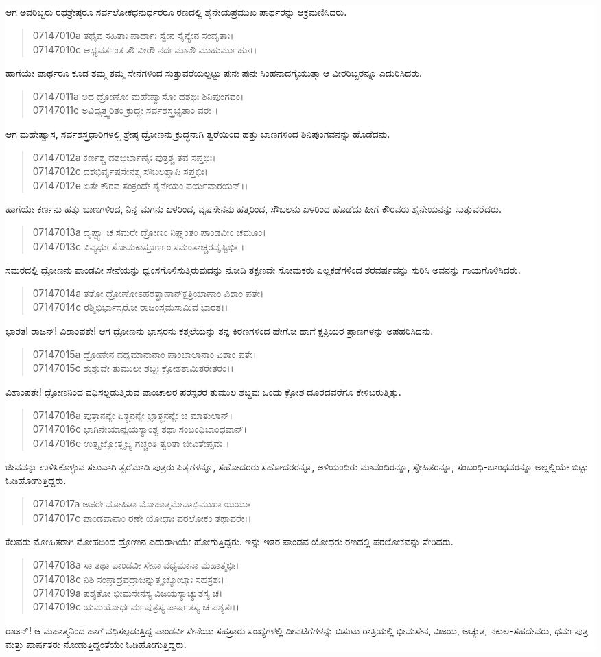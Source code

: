 ಆಗ ಅವರಿಬ್ಬರು ರಥಶ್ರೇಷ್ಠರೂ ಸರ್ವಲೋಕಧನುರ್ಧರರೂ ರಣದಲ್ಲಿ ಶೈನೇಯಪ್ರಮುಖ ಪಾರ್ಥರನ್ನು ಆಕ್ರಮಣಿಸಿದರು.

> 07147010a ತಥೈವ ಸಹಿತಾಃ ಪಾರ್ಥಾಃ ಸ್ವೇನ ಸೈನ್ಯೇನ ಸಂವೃತಾಃ।   
07147010c ಅಭ್ಯವರ್ತಂತ ತೌ ವೀರೌ ನರ್ದಮಾನೌ ಮುಹುರ್ಮುಹುಃ।।

ಹಾಗೆಯೇ ಪಾರ್ಥರೂ ಕೂಡ ತಮ್ಮ ತಮ್ಮ ಸೇನೆಗಳಿಂದ ಸುತ್ತುವರೆಯಲ್ಪಟ್ಟು ಪುನಃ ಪುನಃ ಸಿಂಹನಾದಗೈಯುತ್ತಾ ಆ ವೀರರಿಬ್ಬರನ್ನೂ ಎದುರಿಸಿದರು.

> 07147011a ಅಥ ದ್ರೋಣೋ ಮಹೇಷ್ವಾಸೋ ದಶಭಿಃ ಶಿನಿಪುಂಗವಂ।   
07147011c ಅವಿಧ್ಯತ್ತ್ವರಿತಂ ಕ್ರುದ್ಧಃ ಸರ್ವಶಸ್ತ್ರಭೃತಾಂ ವರಃ।।

ಆಗ ಮಹೇಷ್ವಾಸ, ಸರ್ವಶಸ್ತ್ರಧಾರಿಗಳಲ್ಲಿ ಶ್ರೇಷ್ಠ ದ್ರೋಣನು ಕ್ರುದ್ಧನಾಗಿ ತ್ವರೆಯಿಂದ ಹತ್ತು ಬಾಣಗಳಿಂದ ಶಿನಿಪುಂಗವನನ್ನು ಹೊಡೆದನು.

> 07147012a ಕರ್ಣಶ್ಚ ದಶಭಿರ್ಬಾಣೈಃ ಪುತ್ರಶ್ಚ ತವ ಸಪ್ತಭಿಃ।   
07147012c ದಶಭಿರ್ವೃಷಸೇನಶ್ಚ ಸೌಬಲಶ್ಚಾಪಿ ಸಪ್ತಭಿಃ।  
07147012e ಏತೇ ಕೌರವ ಸಂಕ್ರಂದೇ ಶೈನೇಯಂ ಪರ್ಯವಾರಯನ್।।

ಹಾಗೆಯೇ ಕರ್ಣನು ಹತ್ತು ಬಾಣಗಳಿಂದ, ನಿನ್ನ ಮಗನು ಏಳರಿಂದ, ವೃಷಸೇನನು ಹತ್ತರಿಂದ, ಸೌಬಲನು ಏಳರಿಂದ ಹೊಡೆದು ಹೀಗೆ ಕೌರವರು ಶೈನೇಯನನ್ನು ಸುತ್ತುವರೆದರು.

> 07147013a ದೃಷ್ಟ್ವಾ ಚ ಸಮರೇ ದ್ರೋಣಂ ನಿಘ್ನಂತಂ ಪಾಂಡವೀಂ ಚಮೂಂ।   
07147013c ವಿವ್ಯಧುಃ ಸೋಮಕಾಸ್ತೂರ್ಣಂ ಸಮಂತಾಚ್ಚರವೃಷ್ಟಿಭಿಃ।।

ಸಮರದಲ್ಲಿ ದ್ರೋಣನು ಪಾಂಡವೀ ಸೇನೆಯನ್ನು ಧ್ವಂಸಗೊಳಿಸುತ್ತಿರುವುದನ್ನು ನೋಡಿ ತಕ್ಷಣವೇ ಸೋಮಕರು ಎಲ್ಲಕಡೆಗಳಿಂದ ಶರವರ್ಷವನ್ನು ಸುರಿಸಿ ಅವನನ್ನು ಗಾಯಗೊಳಿಸಿದರು.

> 07147014a ತತೋ ದ್ರೋಣೋಽಹರತ್ಪ್ರಾಣಾನ್ಕ್ಷತ್ರಿಯಾಣಾಂ ವಿಶಾಂ ಪತೇ।  
07147014c ರಶ್ಮಿಭಿರ್ಭಾಸ್ಕರೋ ರಾಜಂಸ್ತಮಸಾಮಿವ ಭಾರತ।।

ಭಾರತ! ರಾಜನ್! ವಿಶಾಂಪತೇ! ಆಗ ದ್ರೋಣನು ಭಾಸ್ಕರನು ಕತ್ತಲೆಯನ್ನು ತನ್ನ ಕಿರಣಗಳಿಂದ ಹೇಗೋ ಹಾಗೆ ಕ್ಷತ್ರಿಯರ ಪ್ರಾಣಗಳನ್ನು ಅಪಹರಿಸಿದನು.

> 07147015a ದ್ರೋಣೇನ ವಧ್ಯಮಾನಾನಾಂ ಪಾಂಚಾಲಾನಾಂ ವಿಶಾಂ ಪತೇ।   
07147015c ಶುಶ್ರುವೇ ತುಮುಲಃ ಶಬ್ದಃ ಕ್ರೋಶತಾಮಿತರೇತರಂ।।

ವಿಶಾಂಪತೇ! ದ್ರೋಣನಿಂದ ವಧಿಸಲ್ಪಡುತ್ತಿರುವ ಪಾಂಚಾಲರ ಪರಸ್ಪರರ ತುಮುಲ ಶಬ್ಧವು ಒಂದು ಕ್ರೋಶ ದೂರದವರೆಗೂ ಕೇಳಿಬರುತ್ತಿತ್ತು.

> 07147016a ಪುತ್ರಾನನ್ಯೇ ಪಿತೄನನ್ಯೇ ಭ್ರಾತೄನನ್ಯೇ ಚ ಮಾತುಲಾನ್।   
07147016c ಭಾಗಿನೇಯಾನ್ವಯಸ್ಯಾಂಶ್ಚ ತಥಾ ಸಂಬಂಧಿಬಾಂಧವಾನ್।   
07147016e ಉತ್ಸೃಜ್ಯೋತ್ಸೃಜ್ಯ ಗಚ್ಚಂತಿ ತ್ವರಿತಾ ಜೀವಿತೇಪ್ಸವಃ।।

ಜೀವವನ್ನು ಉಳಿಸಿಕೊಳ್ಳುವ ಸಲುವಾಗಿ ತ್ವರೆಮಾಡಿ ಪುತ್ರರು ಪಿತೃಗಳನ್ನೂ, ಸಹೋದರರು ಸಹೋದರರನ್ನೂ, ಅಳಿಯಂದಿರು ಮಾವಂದಿರನ್ನೂ, ಸ್ನೇಹಿತರನ್ನೂ, ಸಂಬಂಧಿ-ಬಾಂಧವರನ್ನೂ ಅಲ್ಲಲ್ಲಿಯೇ ಬಿಟ್ಟು ಓಡಿಹೋಗುತ್ತಿದ್ದರು.

> 07147017a ಅಪರೇ ಮೋಹಿತಾ ಮೋಹಾತ್ತಮೇವಾಭಿಮುಖಾ ಯಯುಃ।   
07147017c ಪಾಂಡವಾನಾಂ ರಣೇ ಯೋಧಾಃ ಪರಲೋಕಂ ತಥಾಪರೇ।।

ಕೆಲವರು ಮೋಹಿತರಾಗಿ ಮೋಹದಿಂದ ದ್ರೋಣನ ಎದುರಾಗಿಯೇ ಹೋಗುತ್ತಿದ್ದರು. ಇನ್ನು ಇತರ ಪಾಂಡವ ಯೋಧರು ರಣದಲ್ಲಿ ಪರಲೋಕವನ್ನು ಸೇರಿದರು.

> 07147018a ಸಾ ತಥಾ ಪಾಂಡವೀ ಸೇನಾ ವಧ್ಯಮಾನಾ ಮಹಾತ್ಮಭಿಃ।   
07147018c ನಿಶಿ ಸಂಪ್ರಾದ್ರವದ್ರಾಜನ್ನುತ್ಸೃಜ್ಯೋಲ್ಕಾಃ ಸಹಸ್ರಶಃ।।   
07147019a ಪಶ್ಯತೋ ಭೀಮಸೇನಸ್ಯ ವಿಜಯಸ್ಯಾಚ್ಯುತಸ್ಯ ಚ।   
07147019c ಯಮಯೋರ್ಧರ್ಮಪುತ್ರಸ್ಯ ಪಾರ್ಷತಸ್ಯ ಚ ಪಶ್ಯತಃ।।

ರಾಜನ್! ಆ ಮಹಾತ್ಮನಿಂದ ಹಾಗೆ ವಧಿಸಲ್ಪಡುತ್ತಿದ್ದ ಪಾಂಡವೀ ಸೇನೆಯು ಸಹಸ್ರಾರು ಸಂಖ್ಯೆಗಳಲ್ಲಿ ದೀವಟಿಗೆಗಳನ್ನು ಬಿಸುಟು ರಾತ್ರಿಯಲ್ಲಿ ಭೀಮಸೇನ, ವಿಜಯ, ಅಚ್ಯುತ, ನಕುಲ-ಸಹದೇವರು, ಧರ್ಮಪುತ್ರ ಮತ್ತು ಪಾರ್ಷತರು ನೋಡುತ್ತಿದ್ದಂತೆಯೇ ಓಡಿಹೋಗುತ್ತಿದ್ದರು.
